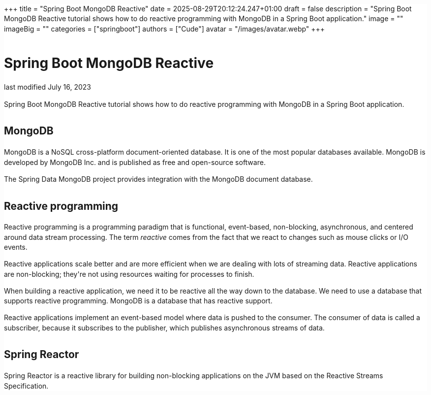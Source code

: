 +++
title = "Spring Boot MongoDB Reactive"
date = 2025-08-29T20:12:24.247+01:00
draft = false
description = "Spring Boot MongoDB Reactive tutorial shows how to do reactive programming with MongoDB in a Spring Boot application."
image = ""
imageBig = ""
categories = ["springboot"]
authors = ["Cude"]
avatar = "/images/avatar.webp"
+++

# Spring Boot MongoDB Reactive

last modified July 16, 2023

Spring Boot MongoDB Reactive tutorial shows how to do reactive programming with
MongoDB in a Spring Boot application.

## MongoDB

MongoDB is a NoSQL cross-platform document-oriented database. It is one of
the most popular databases available. MongoDB is developed by MongoDB Inc. and is
published as free and open-source software.

The Spring Data MongoDB project provides integration with the MongoDB document database.

## Reactive programming

Reactive programming is a programming paradigm that is functional, event-based,
non-blocking, asynchronous, and centered around data stream processing.
The term *reactive* comes from the fact that we react to changes such as
mouse clicks or I/O events.

Reactive applications scale better and are more efficient when we are dealing
with lots of streaming data. Reactive applications are non-blocking; they're not 
using resources waiting for processes to finish.

When building a reactive application, we need it to be reactive all the way down
to the database. We need to use a database that supports reactive programming.
MongoDB is a database that has reactive support.

Reactive applications implement an event-based model where data is pushed to the
consumer. The consumer of data is called a subscriber, because it subscribes to
the publisher, which publishes asynchronous streams of data.

## Spring Reactor

Spring Reactor is a reactive library for building non-blocking applications on
the JVM based on the Reactive Streams Specification.
